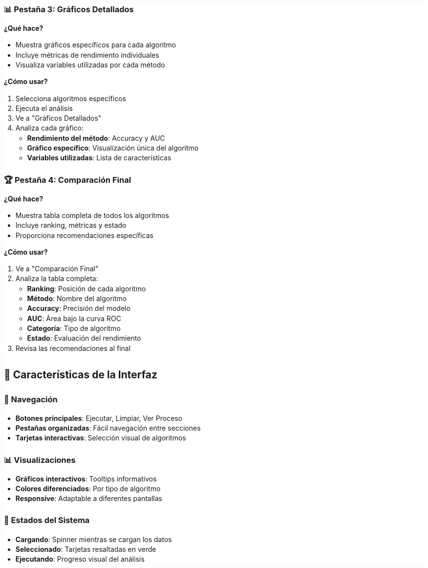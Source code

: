 ### 📊 Pestaña 3: Gráficos Detallados

**¿Qué hace?**
- Muestra gráficos específicos para cada algoritmo
- Incluye métricas de rendimiento individuales
- Visualiza variables utilizadas por cada método

**¿Cómo usar?**
1. Selecciona algoritmos específicos
2. Ejecuta el análisis
3. Ve a "Gráficos Detallados"
4. Analiza cada gráfico:
   - **Rendimiento del método**: Accuracy y AUC
   - **Gráfico específico**: Visualización única del algoritmo
   - **Variables utilizadas**: Lista de características

### 🏆 Pestaña 4: Comparación Final

**¿Qué hace?**
- Muestra tabla completa de todos los algoritmos
- Incluye ranking, métricas y estado
- Proporciona recomendaciones específicas

**¿Cómo usar?**
1. Ve a "Comparación Final"
2. Analiza la tabla completa:
   - **Ranking**: Posición de cada algoritmo
   - **Método**: Nombre del algoritmo
   - **Accuracy**: Precisión del modelo
   - **AUC**: Área bajo la curva ROC
   - **Categoría**: Tipo de algoritmo
   - **Estado**: Evaluación del rendimiento
3. Revisa las recomendaciones al final

## 🎨 Características de la Interfaz

### 🎯 Navegación
- **Botones principales**: Ejecutar, Limpiar, Ver Proceso
- **Pestañas organizadas**: Fácil navegación entre secciones
- **Tarjetas interactivas**: Selección visual de algoritmos

### 📊 Visualizaciones
- **Gráficos interactivos**: Tooltips informativos
- **Colores diferenciados**: Por tipo de algoritmo
- **Responsive**: Adaptable a diferentes pantallas

### 🔄 Estados del Sistema
- **Cargando**: Spinner mientras se cargan los datos
- **Seleccionado**: Tarjetas resaltadas en verde
- **Ejecutando**: Progreso visual del análisis
